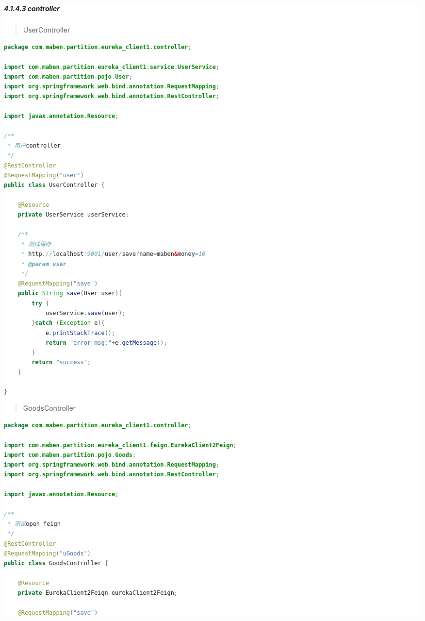 ##### 4.1.4.3 controller

> UserController

```java
package com.maben.partition.eureka_client1.controller;

import com.maben.partition.eureka_client1.service.UserService;
import com.maben.partition.pojo.User;
import org.springframework.web.bind.annotation.RequestMapping;
import org.springframework.web.bind.annotation.RestController;

import javax.annotation.Resource;

/**
 * 用户controller
 */
@RestController
@RequestMapping("user")
public class UserController {

    @Resource
    private UserService userService;

    /**
     * 测试保存
     * http://localhost:9001/user/save?name=maben&money=10
     * @param user
     */
    @RequestMapping("save")
    public String save(User user){
        try {
            userService.save(user);
        }catch (Exception e){
            e.printStackTrace();
            return "error msg:"+e.getMessage();
        }
        return "success";
    }

}
```

> GoodsController

```java
package com.maben.partition.eureka_client1.controller;

import com.maben.partition.eureka_client1.feign.EurekaClient2Feign;
import com.maben.partition.pojo.Goods;
import org.springframework.web.bind.annotation.RequestMapping;
import org.springframework.web.bind.annotation.RestController;

import javax.annotation.Resource;

/**
 * 测试open feign
 */
@RestController
@RequestMapping("uGoods")
public class GoodsController {

    @Resource
    private EurekaClient2Feign eurekaClient2Feign;

    @RequestMapping("save")
```